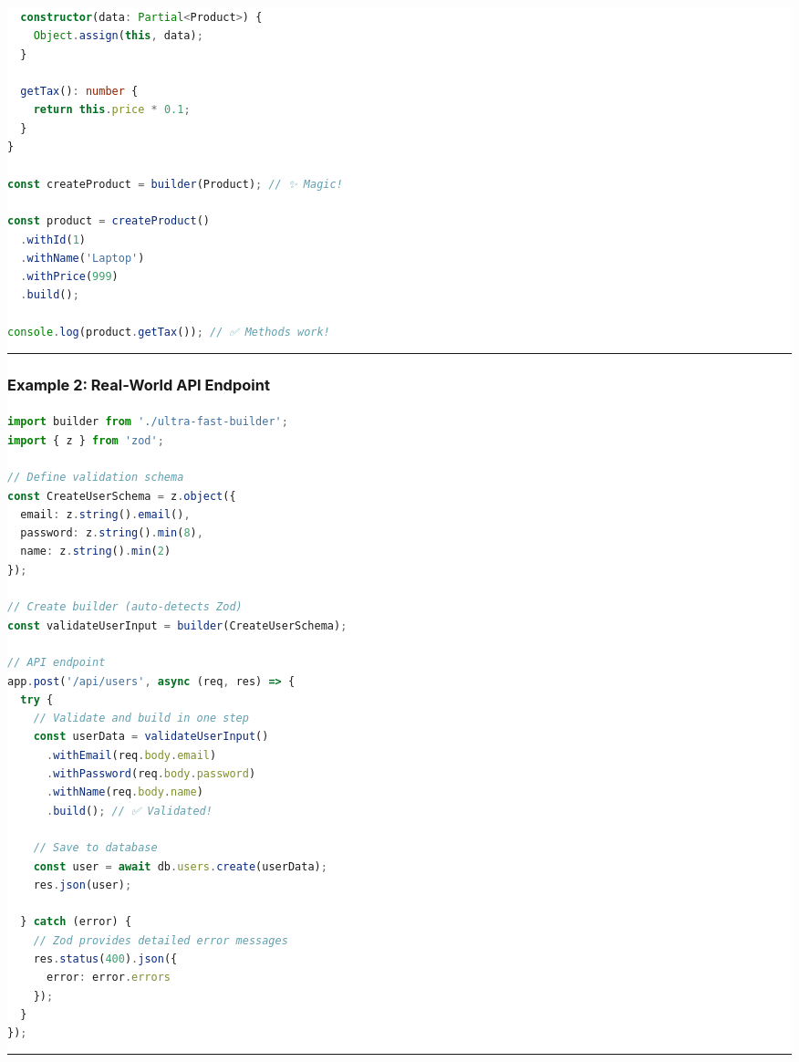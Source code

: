 ```typescript
  constructor(data: Partial<Product>) {
    Object.assign(this, data);
  }
  
  getTax(): number {
    return this.price * 0.1;
  }
}

const createProduct = builder(Product); // ✨ Magic!

const product = createProduct()
  .withId(1)
  .withName('Laptop')
  .withPrice(999)
  .build();

console.log(product.getTax()); // ✅ Methods work!
```

---

### **Example 2: Real-World API Endpoint**

```typescript
import builder from './ultra-fast-builder';
import { z } from 'zod';

// Define validation schema
const CreateUserSchema = z.object({
  email: z.string().email(),
  password: z.string().min(8),
  name: z.string().min(2)
});

// Create builder (auto-detects Zod)
const validateUserInput = builder(CreateUserSchema);

// API endpoint
app.post('/api/users', async (req, res) => {
  try {
    // Validate and build in one step
    const userData = validateUserInput()
      .withEmail(req.body.email)
      .withPassword(req.body.password)
      .withName(req.body.name)
      .build(); // ✅ Validated!
    
    // Save to database
    const user = await db.users.create(userData);
    res.json(user);
    
  } catch (error) {
    // Zod provides detailed error messages
    res.status(400).json({ 
      error: error.errors 
    });
  }
});
```

---